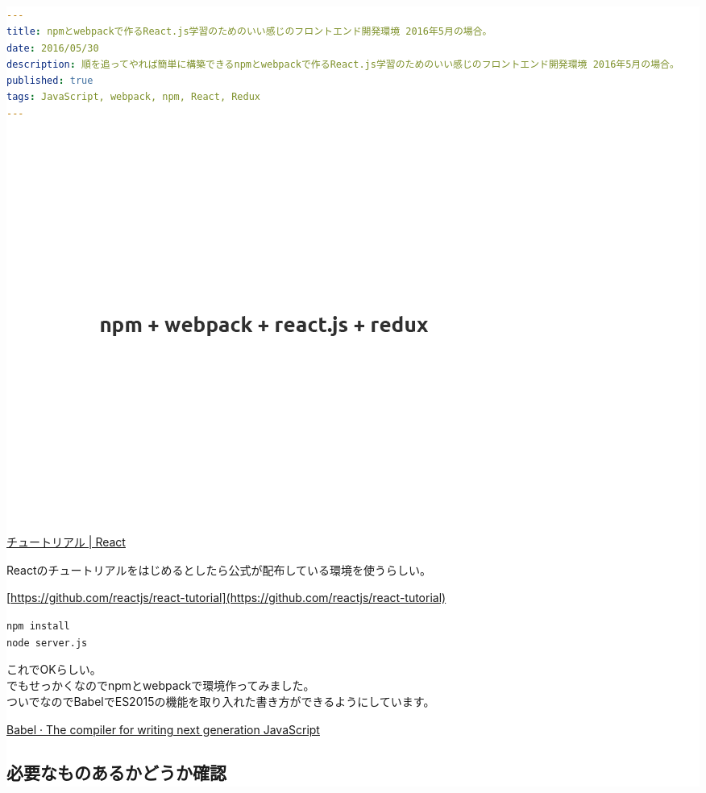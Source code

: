 ```yaml
---
title: npmとwebpackで作るReact.js学習のためのいい感じのフロントエンド開発環境 2016年5月の場合。
date: 2016/05/30
description: 順を追ってやれば簡単に構築できるnpmとwebpackで作るReact.js学習のためのいい感じのフロントエンド開発環境 2016年5月の場合。
published: true
tags: JavaScript, webpack, npm, React, Redux
---
```

<img src="/images/npm_webpack_reactjs_redux.png" class="image-border">

[チュートリアル | React](https://facebook.github.io/react/docs/tutorial-ja-JP.html)

Reactのチュートリアルをはじめるとしたら公式が配布している環境を使うらしい。

[https://github.com/reactjs/react-tutorial](https://github.com/reactjs/react-tutorial)

```
npm install
node server.js
```
これでOKらしい。  
でもせっかくなのでnpmとwebpackで環境作ってみました。  
ついでなのでBabelでES2015の機能を取り入れた書き方ができるようにしています。  

[Babel · The compiler for writing next generation JavaScript](https://babeljs.io/)

## 必要なものあるかどうか確認
